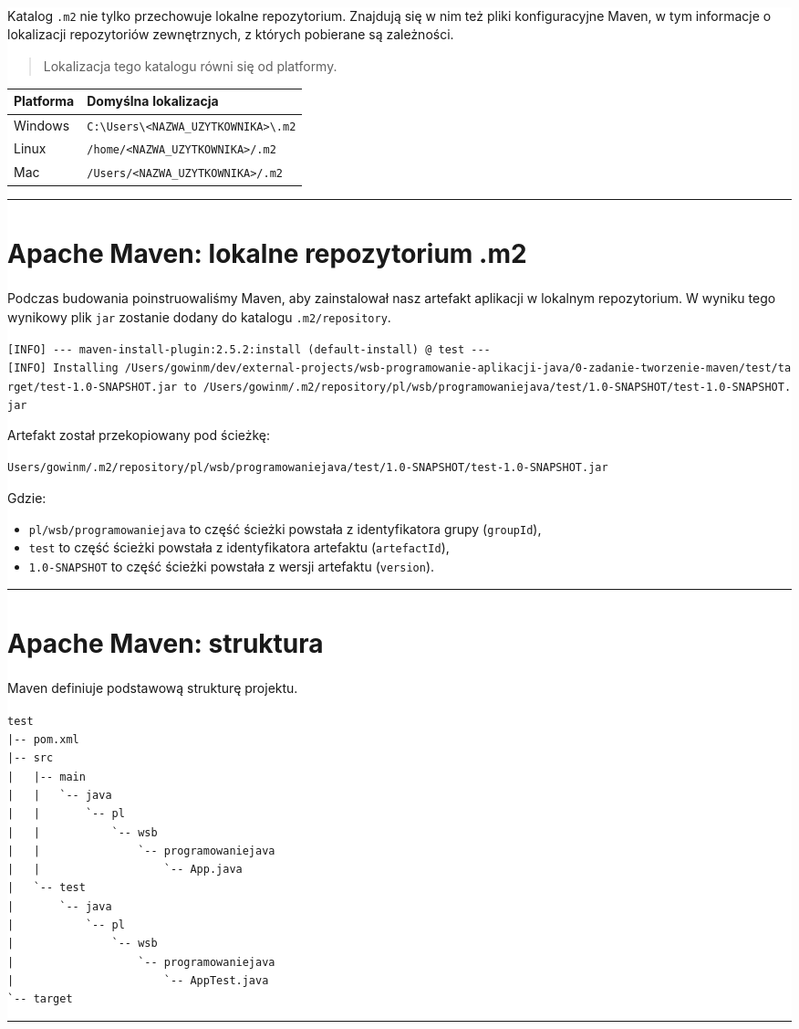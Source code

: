 Katalog `.m2` nie tylko przechowuje lokalne repozytorium. Znajdują się w nim też pliki konfiguracyjne Maven, w tym informacje o lokalizacji repozytoriów zewnętrznych, z których pobierane są zależności.

> Lokalizacja tego katalogu równi się od platformy.


| Platforma | Domyślna lokalizacja |
|:----------|:---------------------|
| Windows | `C:\Users\<NAZWA_UZYTKOWNIKA>\.m2` |
| Linux | `/home/<NAZWA_UZYTKOWNIKA>/.m2` |
| Mac | `/Users/<NAZWA_UZYTKOWNIKA>/.m2` |

---
# Apache Maven: lokalne repozytorium .m2

Podczas budowania poinstruowaliśmy Maven, aby zainstalował nasz artefakt aplikacji w lokalnym repozytorium. W wyniku tego wynikowy plik `jar` zostanie dodany do katalogu `.m2/repository`.

```
[INFO] --- maven-install-plugin:2.5.2:install (default-install) @ test ---
[INFO] Installing /Users/gowinm/dev/external-projects/wsb-programowanie-aplikacji-java/0-zadanie-tworzenie-maven/test/target/test-1.0-SNAPSHOT.jar to /Users/gowinm/.m2/repository/pl/wsb/programowaniejava/test/1.0-SNAPSHOT/test-1.0-SNAPSHOT.jar
```

Artefakt został przekopiowany pod ścieżkę:
```
Users/gowinm/.m2/repository/pl/wsb/programowaniejava/test/1.0-SNAPSHOT/test-1.0-SNAPSHOT.jar
```

Gdzie:
- `pl/wsb/programowaniejava` to część ścieżki powstała z identyfikatora grupy (`groupId`),
- `test` to część ścieżki powstała z identyfikatora artefaktu (`artefactId`),
- `1.0-SNAPSHOT` to część ścieżki powstała z wersji artefaktu (`version`).

---
# Apache Maven: struktura

Maven definiuje podstawową strukturę projektu.

```
test
|-- pom.xml
|-- src
|   |-- main
|   |   `-- java
|   |       `-- pl
|   |           `-- wsb
|   |               `-- programowaniejava
|   |                   `-- App.java
|   `-- test
|       `-- java
|           `-- pl
|               `-- wsb
|                   `-- programowaniejava
|                       `-- AppTest.java
`-- target
```

---